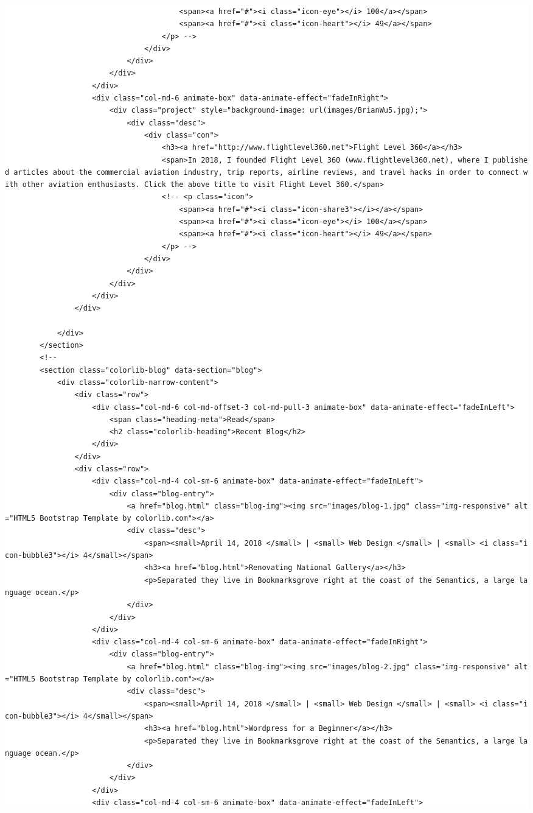 											<span><a href="#"><i class="icon-eye"></i> 100</a></span>
											<span><a href="#"><i class="icon-heart"></i> 49</a></span>
										</p> -->
									</div>
								</div>
							</div>
						</div>
						<div class="col-md-6 animate-box" data-animate-effect="fadeInRight">
							<div class="project" style="background-image: url(images/BrianWu5.jpg);">
								<div class="desc">
									<div class="con">
										<h3><a href="http://www.flightlevel360.net">Flight Level 360</a></h3>
										<span>In 2018, I founded Flight Level 360 (www.flightlevel360.net), where I published articles about the commercial aviation industry, trip reports, airline reviews, and travel hacks in order to connect with other aviation enthusiasts. Click the above title to visit Flight Level 360.</span>
										<!-- <p class="icon">
											<span><a href="#"><i class="icon-share3"></i></a></span>
											<span><a href="#"><i class="icon-eye"></i> 100</a></span>
											<span><a href="#"><i class="icon-heart"></i> 49</a></span>
										</p> -->
									</div>
								</div>
							</div>
						</div>
					</div>
					
				</div>
			</section>
            <!--
			<section class="colorlib-blog" data-section="blog">
				<div class="colorlib-narrow-content">
					<div class="row">
						<div class="col-md-6 col-md-offset-3 col-md-pull-3 animate-box" data-animate-effect="fadeInLeft">
							<span class="heading-meta">Read</span>
							<h2 class="colorlib-heading">Recent Blog</h2>
						</div>
					</div>
					<div class="row">
						<div class="col-md-4 col-sm-6 animate-box" data-animate-effect="fadeInLeft">
							<div class="blog-entry">
								<a href="blog.html" class="blog-img"><img src="images/blog-1.jpg" class="img-responsive" alt="HTML5 Bootstrap Template by colorlib.com"></a>
								<div class="desc">
									<span><small>April 14, 2018 </small> | <small> Web Design </small> | <small> <i class="icon-bubble3"></i> 4</small></span>
									<h3><a href="blog.html">Renovating National Gallery</a></h3>
									<p>Separated they live in Bookmarksgrove right at the coast of the Semantics, a large language ocean.</p>
								</div>
							</div>
						</div>
						<div class="col-md-4 col-sm-6 animate-box" data-animate-effect="fadeInRight">
							<div class="blog-entry">
								<a href="blog.html" class="blog-img"><img src="images/blog-2.jpg" class="img-responsive" alt="HTML5 Bootstrap Template by colorlib.com"></a>
								<div class="desc">
									<span><small>April 14, 2018 </small> | <small> Web Design </small> | <small> <i class="icon-bubble3"></i> 4</small></span>
									<h3><a href="blog.html">Wordpress for a Beginner</a></h3>
									<p>Separated they live in Bookmarksgrove right at the coast of the Semantics, a large language ocean.</p>
								</div>
							</div>
						</div>
						<div class="col-md-4 col-sm-6 animate-box" data-animate-effect="fadeInLeft">